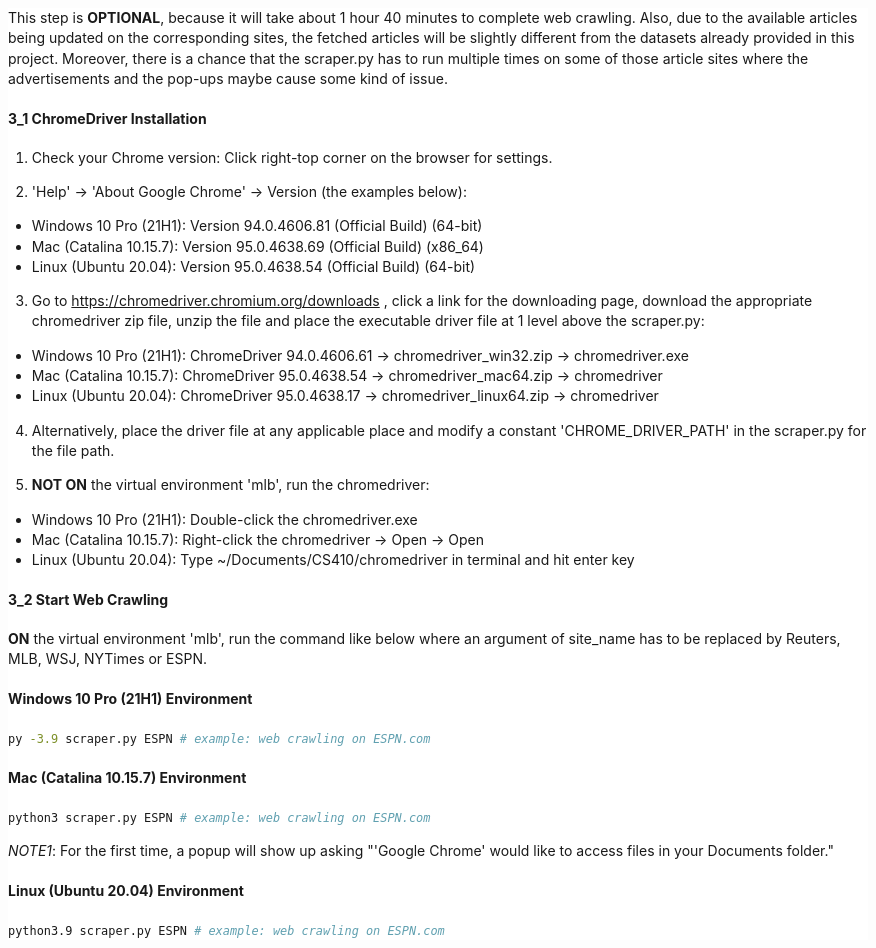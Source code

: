 This step is __OPTIONAL__, because it will take about 1 hour 40 minutes to complete web crawling. Also, due to the available articles being updated on the corresponding sites, the fetched articles will be slightly different from the datasets already provided in this project. Moreover, there is a chance that the scraper.py has to run multiple times on some of those article sites where the advertisements and the pop-ups maybe cause some kind of issue.

#### 3_1 ChromeDriver Installation

1. Check your Chrome version: Click right-top corner on the browser for settings.

2. 'Help' -> 'About Google Chrome' -> Version (the examples below):

- Windows 10 Pro (21H1): Version 94.0.4606.81 (Official Build) (64-bit)
- Mac (Catalina 10.15.7): Version 95.0.4638.69 (Official Build) (x86_64)
- Linux (Ubuntu 20.04): Version 95.0.4638.54 (Official Build) (64-bit)

3. Go to https://chromedriver.chromium.org/downloads , click a link for the downloading page, download the appropriate chromedriver zip file, unzip the file and place the executable driver file at 1 level above the scraper.py:

- Windows 10 Pro (21H1): ChromeDriver 94.0.4606.61 -> chromedriver_win32.zip -> chromedriver.exe
- Mac (Catalina 10.15.7): ChromeDriver 95.0.4638.54 -> chromedriver_mac64.zip -> chromedriver
- Linux (Ubuntu 20.04): ChromeDriver 95.0.4638.17 -> chromedriver_linux64.zip -> chromedriver

4. Alternatively, place the driver file at any applicable place and modify a constant 'CHROME_DRIVER_PATH' in the scraper.py for the file path.

5. __NOT ON__ the virtual environment 'mlb', run the chromedriver:

- Windows 10 Pro (21H1): Double-click the chromedriver.exe
- Mac (Catalina 10.15.7): Right-click the chromedriver -> Open -> Open
- Linux (Ubuntu 20.04): Type \~/Documents/CS410/chromedriver in terminal and hit enter key

#### 3_2 Start Web Crawling

__ON__ the virtual environment 'mlb', run the command like below where an argument of site_name has to be replaced by Reuters, MLB, WSJ, NYTimes or ESPN.

#### Windows 10 Pro (21H1) Environment

```bash
py -3.9 scraper.py ESPN # example: web crawling on ESPN.com
```

#### Mac (Catalina 10.15.7) Environment

```bash
python3 scraper.py ESPN # example: web crawling on ESPN.com
```

_NOTE1_: For the first time, a popup will show up asking "'Google Chrome' would like to access files in your Documents folder."

#### Linux (Ubuntu 20.04) Environment

```bash
python3.9 scraper.py ESPN # example: web crawling on ESPN.com
```
